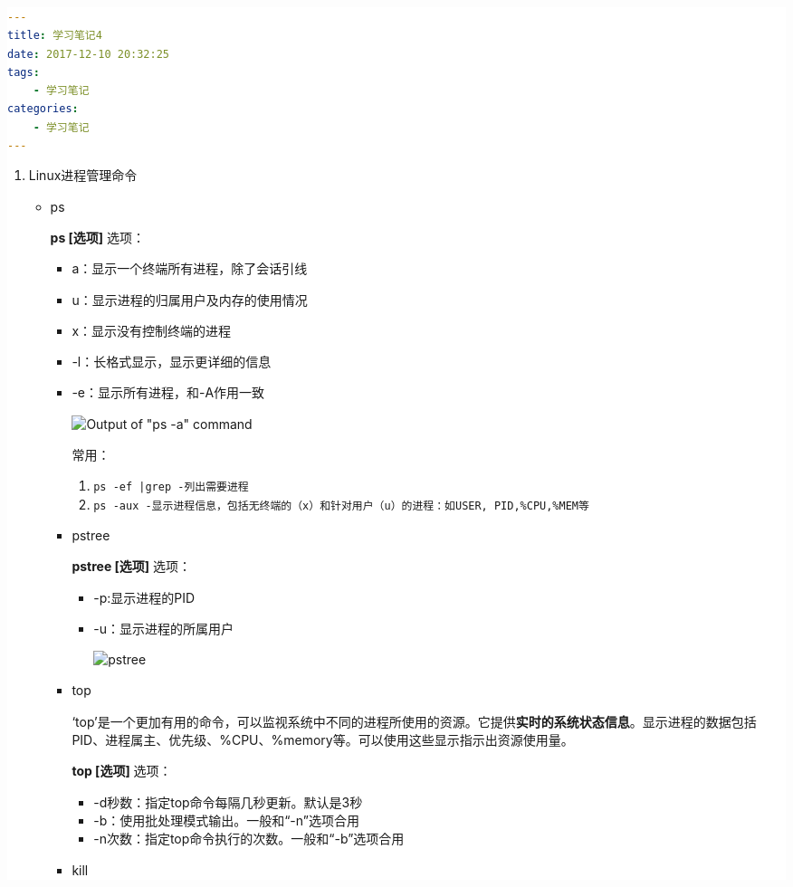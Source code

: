 ```yaml
---
title: 学习笔记4
date: 2017-12-10 20:32:25
tags: 
	- 学习笔记
categories: 
	- 学习笔记
---
```



1. Linux进程管理命令

   + ps

     **ps [选项]** 
     选项：

     - a：显示一个终端所有进程，除了会话引线

     - u：显示进程的归属用户及内存的使用情况

     - x：显示没有控制终端的进程

     - -l：长格式显示，显示更详细的信息

     - -e：显示所有进程，和-A作用一致

       ![Output of "ps -a" command](http://www.linuxidc.com/upload/2015_06/150602195793282.png)

       常用：

       1. `ps -ef |grep -列出需要进程`
       2. `ps -aux -显示进程信息，包括无终端的（x）和针对用户（u）的进程：如USER, PID,%CPU,%MEM等`

     - pstree

       **pstree [选项]** 
       选项：

       - -p:显示进程的PID

       - -u：显示进程的所属用户

         ![pstree](http://www.linuxidc.com/upload/2015_06/150602195793284.png)

     - top

       ‘top’是一个更加有用的命令，可以监视系统中不同的进程所使用的资源。它提供**实时的系统状态信息**。显示进程的数据包括 PID、进程属主、优先级、%CPU、%memory等。可以使用这些显示指示出资源使用量。

       **top [选项]** 
       选项：

       - -d秒数：指定top命令每隔几秒更新。默认是3秒
       - -b：使用批处理模式输出。一般和“-n”选项合用
       - -n次数：指定top命令执行的次数。一般和“-b”选项合用

     - kill
